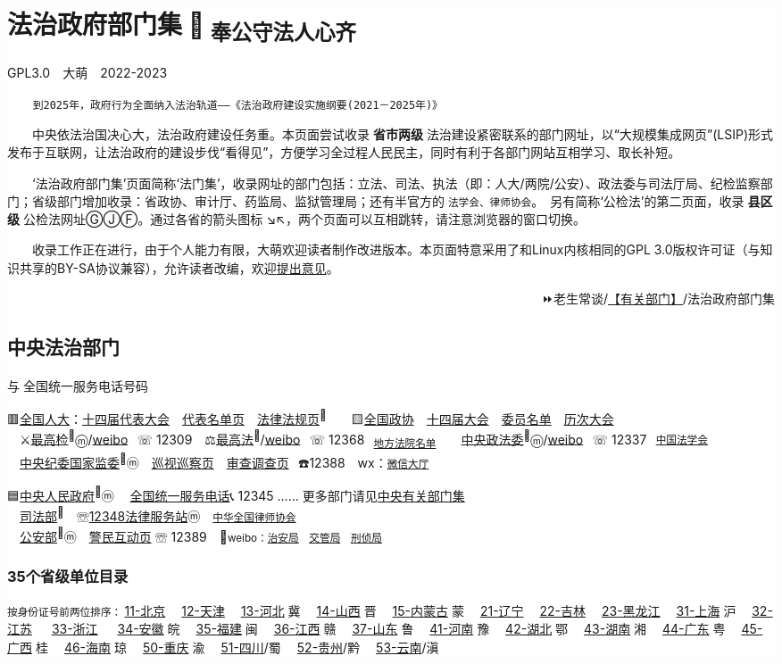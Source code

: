 法治政府部门集 🏢 <sub>奉公守法人心齐</sub>
==================
GPL3.0　大萌　2022-2023	<base target="_blank">

		到2025年，政府行为全面纳入法治轨道——《法治政府建设实施纲要(2021－2025年)》

　　中央依法治国决心大，法治政府建设任务重。本页面尝试收录 **省市两级** 法治建设紧密联系的部门网址，以“大规模集成网页”(LSIP)形式发布于互联网，让法治政府的建设步伐“看得见”，方便学习全过程人民民主，同时有利于各部门网站互相学习、取长补短。

　　‘法治政府部门集’页面简称‘法门集’，收录网址的部门包括：立法、司法、执法（即：人大/两院/公安）、政法委与司法厅局、纪检监察部门；省级部门增加收录：省政协、审计厅、药监局、监狱管理局；还有半官方的 <small>法学会、律师协会</small>。　另有简称‘公检法’的第二页面，收录 **县区级** 公检法网址ⒼⒿⒻ。通过各省的箭头图标 ↘↖，两个页面可以互相跳转，请注意浏览器的窗口切换。

　　收录工作正在进行，由于个人能力有限，大萌欢迎读者制作改进版本。本页面特意采用了和Linux内核相同的GPL 3.0版权许可证（与知识共享的BY-SA协议兼容），允许读者改编，欢迎<a href="https://laosheng.top/c/author">提出意见</a>。
<div align="right">
⏩老生常谈/<a href="https://Laosheng.top/fuwu" target="_top">【有关部门】</a>/法治政府部门集
</div>

<h2>中央法治部门</h2>与 全国统一服务电话号码

🟥[全国人大](http://www.npc.gov.cn)：[十四届代表大会](http://www.npc.gov.cn/npc/c2434/dbdhhytz.shtml)　[代表名单页](http://www.npc.gov.cn/npc/dbmd/tiaozhuan.shtml)　[法律法规页](https://flk.npc.gov.cn)<sup>🔸</sup>　　🟨[全国政协](http://www.cppcc.gov.cn)　[十四届大会](http://www.cppcc.gov.cn/zxww/14j1cdhzt/home/)　[委员名单](http://www.cppcc.gov.cn/zxww/newcppcc/zxqgwyh/)　[历次大会](http://www.cppcc.gov.cn/zxww/newcppcc/hyhd/)  
　⚔️[最高检](https://www.spp.gov.cn)<sup>🔸</sup>ⓜ/[weibo](https://weibo.com/sppcn#最高人民检察院)⠀☏ 12309　⚖️[最高法](https://www.court.gov.cn)<sup>🔸</sup>/[weibo](https://weibo.com/zuigaofa#最高人民法院)⠀☏ 12368⠀<sub>[地方法院名单](https://www.chinacourt.org/courtlist/list/id/MwQA.shtml '名单全，网址不全')</sub>　　[中央政法委](https://www.chinapeace.gov.cn)<sup>🔸</sup>ⓜ/[weibo](https://weibo.com/changan#中国长安网)⠀☏ 12337⠀[<small>中国法学会</small>](https://www.chinalaw.org.cn)  
　[中央纪委国家监委](https://www.ccdi.gov.cn)<sup>🔸</sup>ⓜ　[巡视巡察页](https://www.ccdi.gov.cn/xsxcn/)　[审查调查页](https://www.ccdi.gov.cn/scdcn/)⠀☎️12388　wx：[<small>微信大厅</small>](http://weixin.ccdi.gov.cn/h5/qrcode)

🟦[中央人民政府](https://www.gov.cn)<sup>🔸</sup>ⓜ 　[全国统一服务电话](http://www.gov.cn/fuwu/)📞 12345  …… 更多部门请见[中央有关部门集](../fuwu/zhongyang)  
　[司法部](https://www.moj.gov.cn)<sup>🔸</sup>　☏[12348法律服务站](http://12348.moj.gov.cn/)ⓜ　[<small>中华全国律师协会</small>](http://www.acla.org.cn)  
　[公安部](https://www.mps.gov.cn)<sup>🔸</sup>ⓜ　[警民互动页](https://www.mps.gov.cn/n2254536/hudong_index.html) ☏ 12389　🛂<small>weibo：[治安局](https://weibo.com/dshcsh#中国警方在线)　[交管局](https://weibo.com/gabjgj#公安部交通管理局)　[刑侦局](https://weibo.com/gabxzj#公安部刑侦局)</small>  


<h3 id="mulu">35个省级单位目录</h3>
<small>按身份证号前两位排序： </small>
<a href="#11" target="_top">11-北京</a>　
<a href="#12" target="_top">12-天津</a>　
<a href="#13" target="_top">13-河北</a> 冀　
<a href="#14" target="_top">14-山西</a> 晋　
<a href="#15" target="_top">15-内蒙古</a> 蒙　
<a href="#21" target="_top">21-辽宁</a>　
<a href="#22" target="_top">22-吉林</a>　
<a href="#23" target="_top">23-黑龙江</a>　
<a href="#31" target="_top">31-上海</a> 沪　
<a href="#32" target="_top">32-江苏</a> 　
<a href="#33" target="_top">33-浙江</a> 　
<a href="#34" target="_top">34-安徽</a> 皖　
<a href="#35" target="_top">35-福建</a> 闽　
<a href="#36" target="_top">36-江西</a> 赣　
<a href="#37" target="_top">37-山东</a> 鲁　
<a href="#41" target="_top">41-河南</a> 豫　
<a href="#42" target="_top">42-湖北</a> 鄂　
<a href="#43" target="_top">43-湖南</a> 湘　
<a href="#44" target="_top">44-广东</a> 粤　
<a href="#45" target="_top">45-广西</a> 桂　
<a href="#46" target="_top">46-海南</a> 琼　
<a href="#50" target="_top">50-重庆</a> 渝　
<a href="#51" target="_top">51-四川</a>/蜀　
<a href="#52" target="_top">52-贵州</a>/黔　
<a href="#53" target="_top">53-云南</a>/滇　